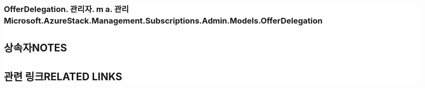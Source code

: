 ### <span data-ttu-id="18f79-138">OfferDelegation. 관리자. m a. 관리</span><span class="sxs-lookup"><span data-stu-id="18f79-138">Microsoft.AzureStack.Management.Subscriptions.Admin.Models.OfferDelegation</span></span>

## <span data-ttu-id="18f79-139">상속자</span><span class="sxs-lookup"><span data-stu-id="18f79-139">NOTES</span></span>

## <span data-ttu-id="18f79-140">관련 링크</span><span class="sxs-lookup"><span data-stu-id="18f79-140">RELATED LINKS</span></span>

